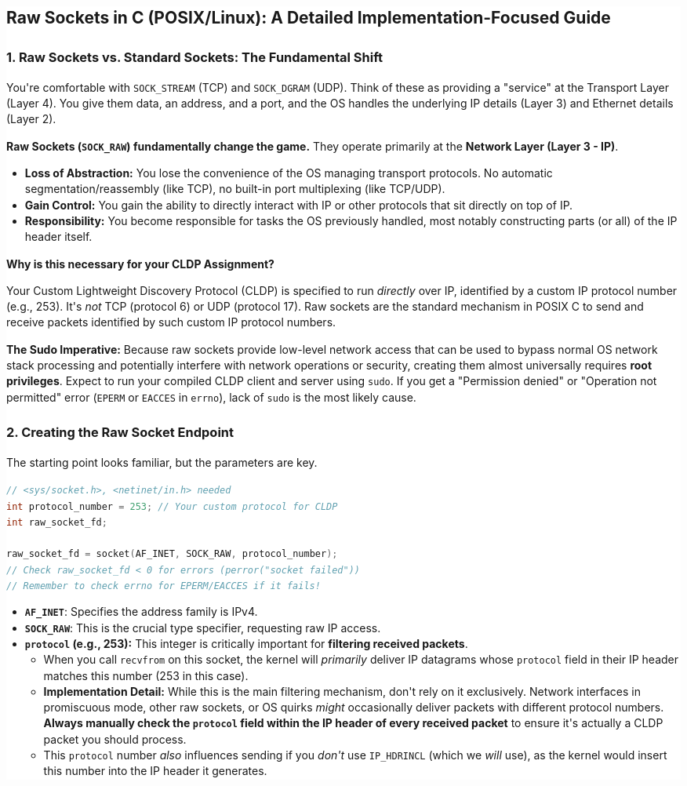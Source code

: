 ## Raw Sockets in C (POSIX/Linux): A Detailed Implementation-Focused Guide

### 1. Raw Sockets vs. Standard Sockets: The Fundamental Shift

You're comfortable with `SOCK_STREAM` (TCP) and `SOCK_DGRAM` (UDP). Think of these as providing a "service" at the Transport Layer (Layer 4). You give them data, an address, and a port, and the OS handles the underlying IP details (Layer 3) and Ethernet details (Layer 2).

**Raw Sockets (`SOCK_RAW`) fundamentally change the game.** They operate primarily at the **Network Layer (Layer 3 - IP)**.

*   **Loss of Abstraction:** You lose the convenience of the OS managing transport protocols. No automatic segmentation/reassembly (like TCP), no built-in port multiplexing (like TCP/UDP).
*   **Gain Control:** You gain the ability to directly interact with IP or other protocols that sit directly on top of IP.
*   **Responsibility:** You become responsible for tasks the OS previously handled, most notably constructing parts (or all) of the IP header itself.

**Why is this necessary for your CLDP Assignment?**

Your Custom Lightweight Discovery Protocol (CLDP) is specified to run *directly* over IP, identified by a custom IP protocol number (e.g., 253). It's *not* TCP (protocol 6) or UDP (protocol 17). Raw sockets are the standard mechanism in POSIX C to send and receive packets identified by such custom IP protocol numbers.

**The Sudo Imperative:** Because raw sockets provide low-level network access that can be used to bypass normal OS network stack processing and potentially interfere with network operations or security, creating them almost universally requires **root privileges**. Expect to run your compiled CLDP client and server using `sudo`. If you get a "Permission denied" or "Operation not permitted" error (`EPERM` or `EACCES` in `errno`), lack of `sudo` is the most likely cause.

### 2. Creating the Raw Socket Endpoint

The starting point looks familiar, but the parameters are key.

```c
// <sys/socket.h>, <netinet/in.h> needed
int protocol_number = 253; // Your custom protocol for CLDP
int raw_socket_fd;

raw_socket_fd = socket(AF_INET, SOCK_RAW, protocol_number);
// Check raw_socket_fd < 0 for errors (perror("socket failed"))
// Remember to check errno for EPERM/EACCES if it fails!
```

*   **`AF_INET`**: Specifies the address family is IPv4.
*   **`SOCK_RAW`**: This is the crucial type specifier, requesting raw IP access.
*   **`protocol` (e.g., 253):** This integer is critically important for **filtering received packets**.
    *   When you call `recvfrom` on this socket, the kernel will *primarily* deliver IP datagrams whose `protocol` field in their IP header matches this number (253 in this case).
    *   **Implementation Detail:** While this is the main filtering mechanism, don't rely on it exclusively. Network interfaces in promiscuous mode, other raw sockets, or OS quirks *might* occasionally deliver packets with different protocol numbers. **Always manually check the `protocol` field within the IP header of every received packet** to ensure it's actually a CLDP packet you should process.
    *   This `protocol` number *also* influences sending if you *don't* use `IP_HDRINCL` (which we *will* use), as the kernel would insert this number into the IP header it generates.
